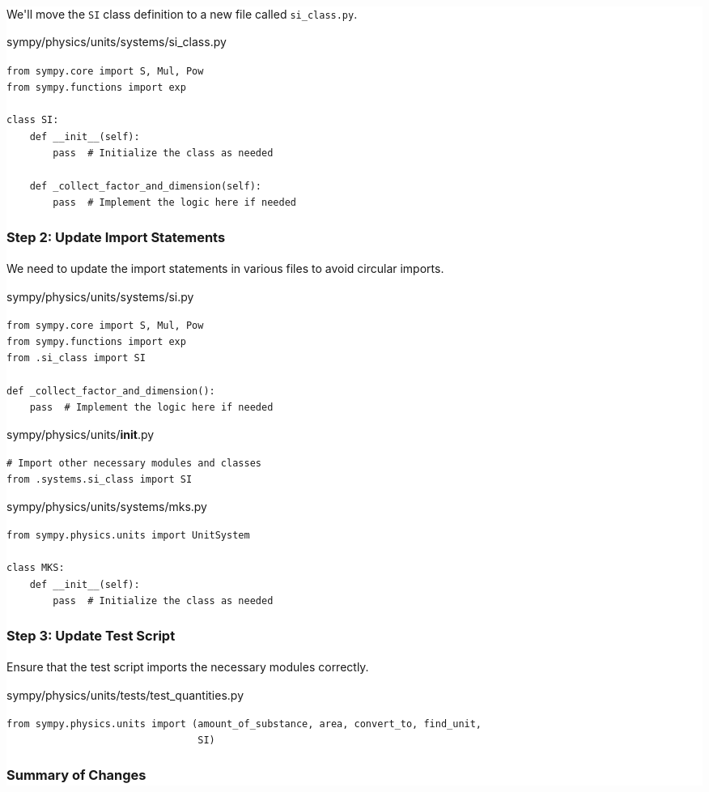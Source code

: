 We'll move the `SI` class definition to a new file called `si_class.py`.

sympy/physics/units/systems/si_class.py
```
from sympy.core import S, Mul, Pow
from sympy.functions import exp

class SI:
    def __init__(self):
        pass  # Initialize the class as needed

    def _collect_factor_and_dimension(self):
        pass  # Implement the logic here if needed
```

### Step 2: Update Import Statements

We need to update the import statements in various files to avoid circular imports.

sympy/physics/units/systems/si.py
```
from sympy.core import S, Mul, Pow
from sympy.functions import exp
from .si_class import SI

def _collect_factor_and_dimension():
    pass  # Implement the logic here if needed
```

sympy/physics/units/__init__.py
```
# Import other necessary modules and classes
from .systems.si_class import SI
```

sympy/physics/units/systems/mks.py
```
from sympy.physics.units import UnitSystem

class MKS:
    def __init__(self):
        pass  # Initialize the class as needed
```

### Step 3: Update Test Script

Ensure that the test script imports the necessary modules correctly.

sympy/physics/units/tests/test_quantities.py
```
from sympy.physics.units import (amount_of_substance, area, convert_to, find_unit,
                                 SI)
```

### Summary of Changes
